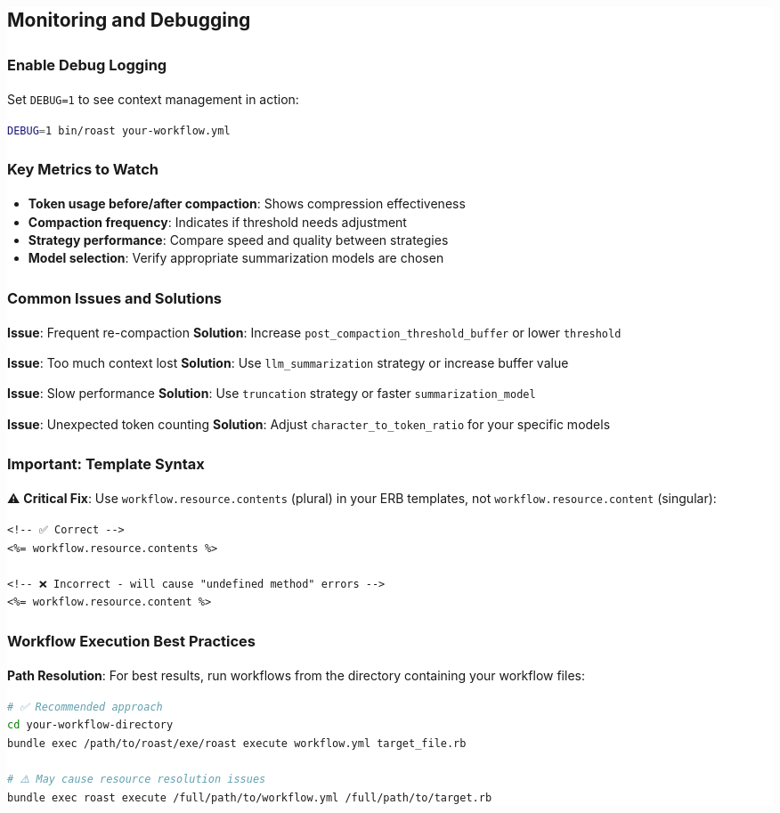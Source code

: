 ## Monitoring and Debugging

### Enable Debug Logging

Set `DEBUG=1` to see context management in action:

```bash
DEBUG=1 bin/roast your-workflow.yml
```

### Key Metrics to Watch

- **Token usage before/after compaction**: Shows compression effectiveness
- **Compaction frequency**: Indicates if threshold needs adjustment  
- **Strategy performance**: Compare speed and quality between strategies
- **Model selection**: Verify appropriate summarization models are chosen

### Common Issues and Solutions

**Issue**: Frequent re-compaction
**Solution**: Increase `post_compaction_threshold_buffer` or lower `threshold`

**Issue**: Too much context lost
**Solution**: Use `llm_summarization` strategy or increase buffer value

**Issue**: Slow performance
**Solution**: Use `truncation` strategy or faster `summarization_model`

**Issue**: Unexpected token counting
**Solution**: Adjust `character_to_token_ratio` for your specific models

### Important: Template Syntax

⚠️ **Critical Fix**: Use `workflow.resource.contents` (plural) in your ERB templates, not `workflow.resource.content` (singular):

```erb
<!-- ✅ Correct -->
<%= workflow.resource.contents %>

<!-- ❌ Incorrect - will cause "undefined method" errors -->
<%= workflow.resource.content %>
```

### Workflow Execution Best Practices

**Path Resolution**: For best results, run workflows from the directory containing your workflow files:

```bash
# ✅ Recommended approach
cd your-workflow-directory
bundle exec /path/to/roast/exe/roast execute workflow.yml target_file.rb

# ⚠️ May cause resource resolution issues
bundle exec roast execute /full/path/to/workflow.yml /full/path/to/target.rb
```
